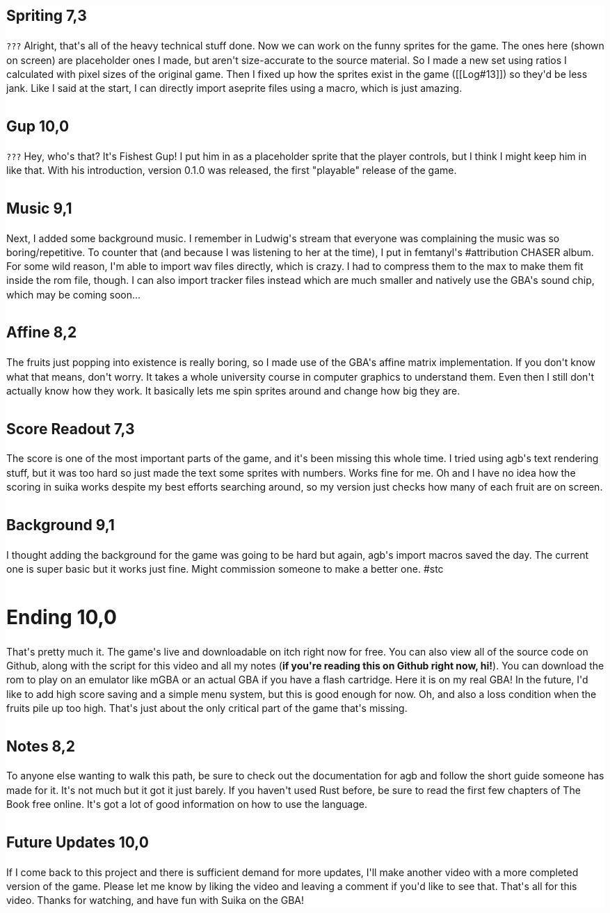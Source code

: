 ## Spriting 7,3
`???`
Alright, that's all of the heavy technical stuff done. Now we can work on the funny sprites for the game. The ones here (shown on screen) are placeholder ones I made, but aren't size-accurate to the source material. So I made a new set using ratios I calculated with pixel sizes of the original game. Then I fixed up how the sprites exist in the game ([[Log#13]]) so they'd be less jank. Like I said at the start, I can directly import aseprite files using a macro, which is just amazing. 
## Gup 10,0
`???`
Hey, who's that? It's Fishest Gup! I put him in as a placeholder sprite that the player controls, but I think I might keep him in like that. With his introduction, version 0.1.0 was released, the first "playable" release of the game. 
## Music 9,1
Next, I added some background music. I remember in Ludwig's stream that everyone was complaining the music was so boring/repetitive. To counter that (and because I was listening to her at the time), I put in femtanyl's #attribution CHASER album. For some wild reason, I'm able to import wav files directly, which is crazy. I had to compress them to the max to make them fit inside the rom file, though. 
I can also import tracker files instead which are much smaller and natively use the GBA's sound chip, which may be coming soon...
## Affine 8,2
The fruits just popping into existence is really boring, so I made use of the GBA's affine matrix implementation. If you don't know what that means, don't worry. It takes a whole university course in computer graphics to understand them. Even then I still don't actually know how they work. It basically lets me spin sprites around and change how big they are.
## Score Readout 7,3
The score is one of the most important parts of the game, and it's been missing this whole time. I tried using agb's text rendering stuff, but it was too hard so just made the text some sprites with numbers. Works fine for me. Oh and I have no idea how the scoring in suika works despite my best efforts searching around, so my version just checks how many of each fruit are on screen. 
## Background 9,1
I thought adding the background for the game was going to be hard but again, agb's import macros saved the day. The current one is super basic but it works just fine. Might commission someone to make a better one. #stc
# Ending 10,0
That's pretty much it. The game's live and downloadable on itch right now for free. You can also view all of the source code on Github, along with the script for this video and all my notes (**if you're reading this on Github right now, hi!**). You can download the rom to play on an emulator like mGBA or an actual GBA if you have a flash cartridge. Here it is on my real GBA!
In the future, I'd like to add high score saving and a simple menu system, but this is good enough for now. Oh, and also a loss condition when the fruits pile up too high. That's just about the only critical part of the game that's missing.
## Notes 8,2
To anyone else wanting to walk this path, be sure to check out the documentation for agb and follow the short guide someone has made for it. It's not much but it got it just barely. If you haven't used Rust before, be sure to read the first few chapters of The Book free online. It's got a lot of good information on how to use the language. 
## Future Updates 10,0
If I come back to this project and there is sufficient demand for more updates, I'll make another video with a more completed version of the game. Please let me know by liking the video and leaving a comment if you'd like to see that. That's all for this video. Thanks for watching, and have fun with Suika on the GBA!
